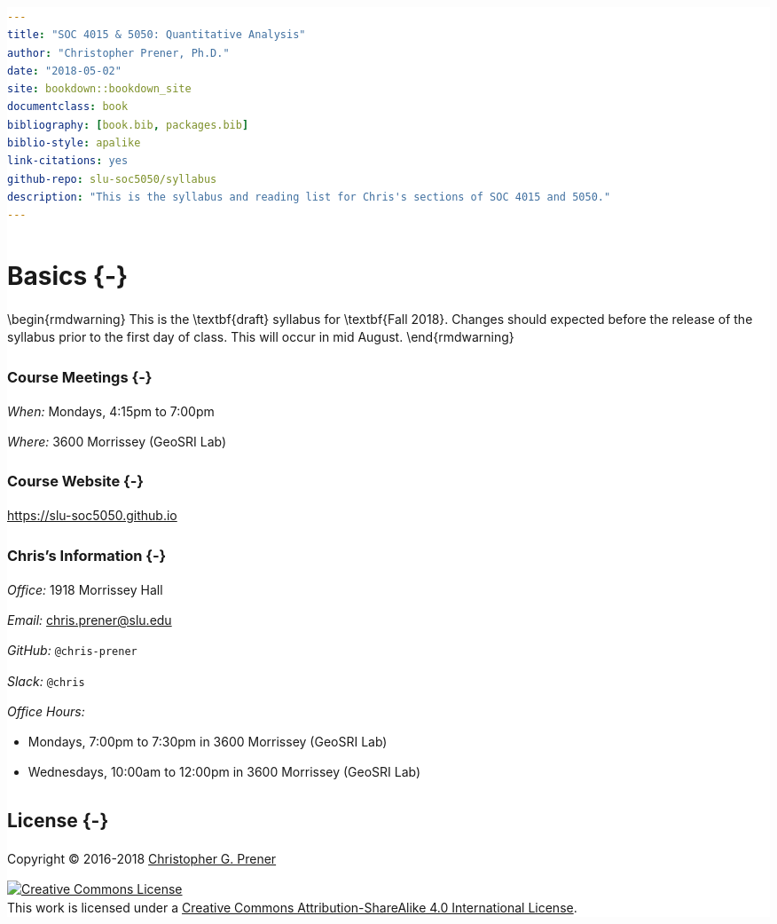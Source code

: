 ```yaml
---
title: "SOC 4015 & 5050: Quantitative Analysis"
author: "Christopher Prener, Ph.D."
date: "2018-05-02"
site: bookdown::bookdown_site
documentclass: book
bibliography: [book.bib, packages.bib]
biblio-style: apalike
link-citations: yes
github-repo: slu-soc5050/syllabus
description: "This is the syllabus and reading list for Chris's sections of SOC 4015 and 5050."
---
```


# Basics {-}

\begin{rmdwarning}
This is the \textbf{draft} syllabus for \textbf{Fall 2018}. Changes
should expected before the release of the syllabus prior to the first
day of class. This will occur in mid August.
\end{rmdwarning}

### Course Meetings {-}

*When:* Mondays, 4:15pm to 7:00pm

*Where:* 3600 Morrissey (GeoSRI Lab)

### Course Website {-}

<https://slu-soc5050.github.io>

### Chris’s Information {-}

*Office:* 1918 Morrissey Hall

*Email:* <chris.prener@slu.edu>

*GitHub:* `@chris-prener`

*Slack:* `@chris`

*Office Hours:*

-   Mondays, 7:00pm to 7:30pm in 3600 Morrissey (GeoSRI Lab)

-   Wednesdays, 10:00am to 12:00pm in 3600 Morrissey (GeoSRI Lab)


## License {-}
Copyright © 2016-2018 [Christopher G. Prener](https://chris-prener.github.io)

<a rel="license" href="http://creativecommons.org/licenses/by-sa/4.0/"><img alt="Creative Commons License" style="border-width:0" src="https://i.creativecommons.org/l/by-sa/4.0/88x31.png" /></a><br />This work is licensed under a <a rel="license" href="http://creativecommons.org/licenses/by-sa/4.0/">Creative Commons Attribution-ShareAlike 4.0 International License</a>.
